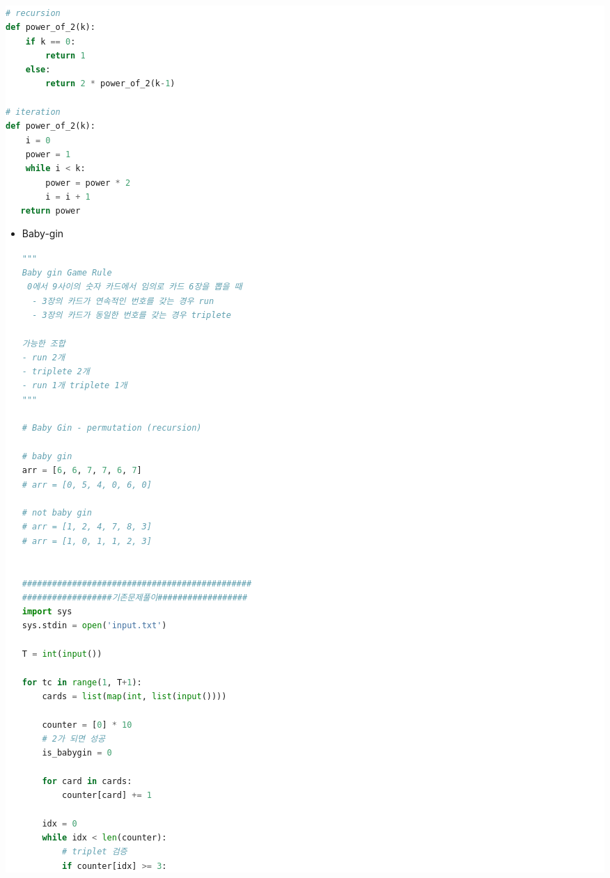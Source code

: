   ```python
  # recursion
  def power_of_2(k):
      if k == 0:
          return 1
      else:
          return 2 * power_of_2(k-1)
  
  # iteration
  def power_of_2(k):
      i = 0
      power = 1
      while i < k:
          power = power * 2
          i = i + 1
     return power
  ```

- Baby-gin

  ```python
  """
  Baby gin Game Rule
   0에서 9사이의 숫자 카드에서 임의로 카드 6장을 뽑을 때
    - 3장의 카드가 연속적인 번호를 갖는 경우 run
    - 3장의 카드가 동일한 번호를 갖는 경우 triplete
  
  가능한 조합
  - run 2개
  - triplete 2개
  - run 1개 triplete 1개
  """
  
  # Baby Gin - permutation (recursion)
  
  # baby gin
  arr = [6, 6, 7, 7, 6, 7]
  # arr = [0, 5, 4, 0, 6, 0]
  
  # not baby gin
  # arr = [1, 2, 4, 7, 8, 3]
  # arr = [1, 0, 1, 1, 2, 3]
  
  
  ##############################################
  ##################기존문제풀이##################
  import sys
  sys.stdin = open('input.txt')
  
  T = int(input())
  
  for tc in range(1, T+1):
      cards = list(map(int, list(input())))
  
      counter = [0] * 10
      # 2가 되면 성공
      is_babygin = 0
  
      for card in cards:
          counter[card] += 1
  
      idx = 0
      while idx < len(counter):
          # triplet 검증
          if counter[idx] >= 3:
  ```
